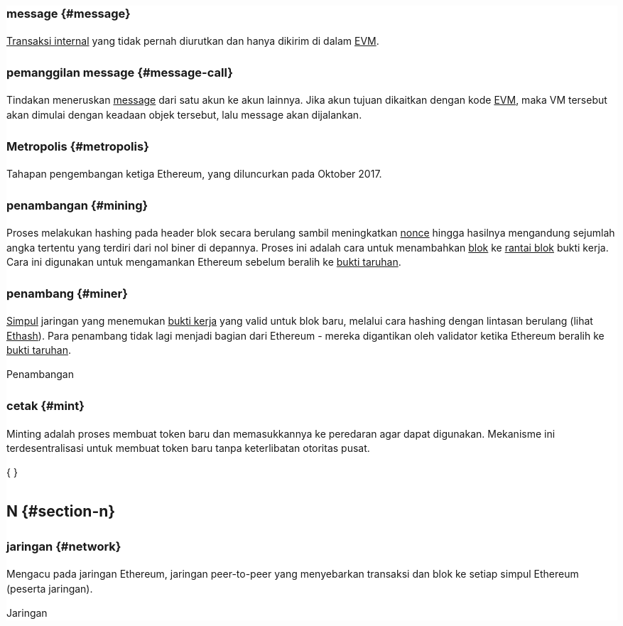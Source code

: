 ### message \{#message}

[Transaksi internal](#internal-transaction) yang tidak pernah diurutkan dan hanya dikirim di dalam [EVM](#evm).

### pemanggilan message \{#message-call}

Tindakan meneruskan [message](#message) dari satu akun ke akun lainnya. Jika akun tujuan dikaitkan dengan kode [EVM](#evm), maka VM tersebut akan dimulai dengan keadaan objek tersebut, lalu message akan dijalankan.

### Metropolis \{#metropolis}

Tahapan pengembangan ketiga Ethereum, yang diluncurkan pada Oktober 2017.

### penambangan \{#mining}

Proses melakukan hashing pada header blok secara berulang sambil meningkatkan [nonce](#nonce) hingga hasilnya mengandung sejumlah angka tertentu yang terdiri dari nol biner di depannya. Proses ini adalah cara untuk menambahkan [blok](#block) ke [rantai blok](#blockchain) bukti kerja. Cara ini digunakan untuk mengamankan Ethereum sebelum beralih ke [bukti taruhan](#pos).

### penambang \{#miner}

[Simpul](#node) jaringan yang menemukan [bukti kerja](#pow) yang valid untuk blok baru, melalui cara hashing dengan lintasan berulang (lihat [Ethash](#ethash)). Para penambang tidak lagi menjadi bagian dari Ethereum - mereka digantikan oleh validator ketika Ethereum beralih ke [bukti taruhan](#pos).

<DocLink to="/developers/docs/consensus-mechanisms/pow/mining/">
  Penambangan
</DocLink>

### cetak \{#mint}

Minting adalah proses membuat token baru dan memasukkannya ke peredaran agar dapat digunakan. Mekanisme ini terdesentralisasi untuk membuat token baru tanpa keterlibatan otoritas pusat.

{
<Divider />
}

## N \{#section-n}

### jaringan \{#network}

Mengacu pada jaringan Ethereum, jaringan peer-to-peer yang menyebarkan transaksi dan blok ke setiap simpul Ethereum (peserta jaringan).

<DocLink to="/developers/docs/networks/">
  Jaringan
</DocLink>
